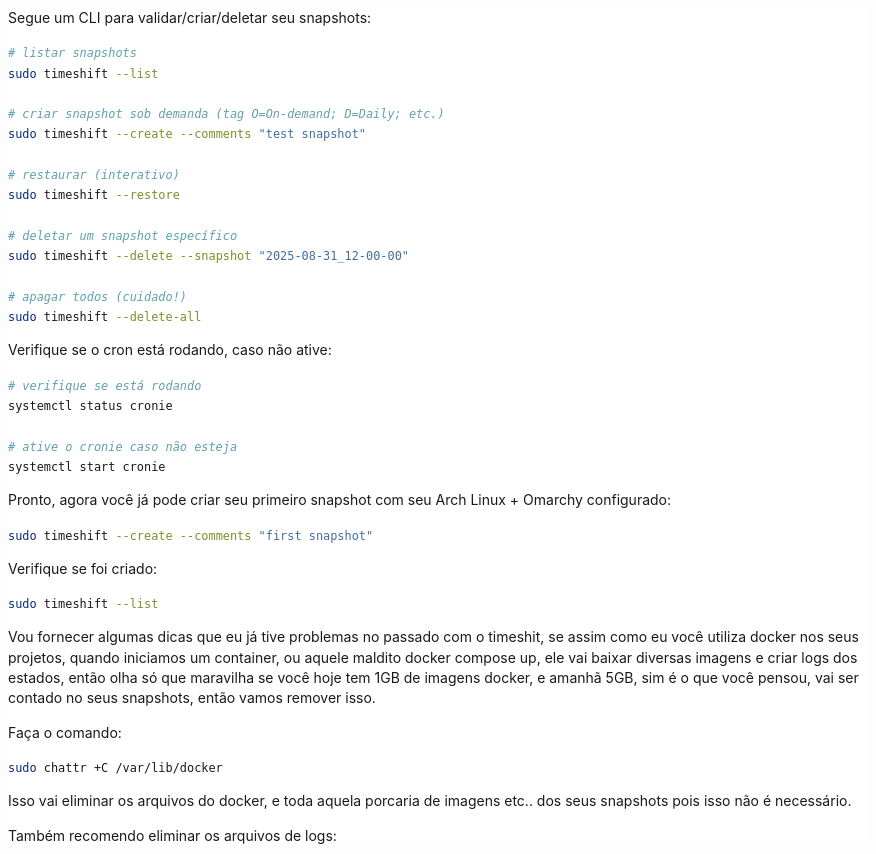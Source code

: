Segue um CLI para validar/criar/deletar seu snapshots:

```bash
# listar snapshots
sudo timeshift --list

# criar snapshot sob demanda (tag O=On-demand; D=Daily; etc.)
sudo timeshift --create --comments "test snapshot"

# restaurar (interativo)
sudo timeshift --restore

# deletar um snapshot específico
sudo timeshift --delete --snapshot "2025-08-31_12-00-00"

# apagar todos (cuidado!)
sudo timeshift --delete-all

```

Verifique se o cron está rodando, caso não ative:

```bash
# verifique se está rodando
systemctl status cronie

# ative o cronie caso não esteja
systemctl start cronie
```

Pronto, agora você já pode criar seu primeiro snapshot com seu Arch Linux + Omarchy configurado:

```bash
sudo timeshift --create --comments "first snapshot"
```

Verifique se foi criado:

```bash
sudo timeshift --list
```

Vou fornecer algumas dicas que eu já tive problemas no passado com o timeshit, se assim como eu você utiliza docker nos seus projetos, quando iniciamos um container, ou aquele maldito docker compose up, ele vai baixar diversas imagens e criar logs dos estados, então olha só que maravilha se você hoje tem 1GB de imagens docker, e amanhã 5GB, sim é o que você pensou, vai ser contado no seus snapshots, então vamos remover isso.

Faça o comando:

```bash
sudo chattr +C /var/lib/docker
```

Isso vai eliminar os arquivos do docker, e toda aquela porcaria de imagens etc.. dos seus snapshots pois isso não é necessário.

Também recomendo eliminar os arquivos de logs:
